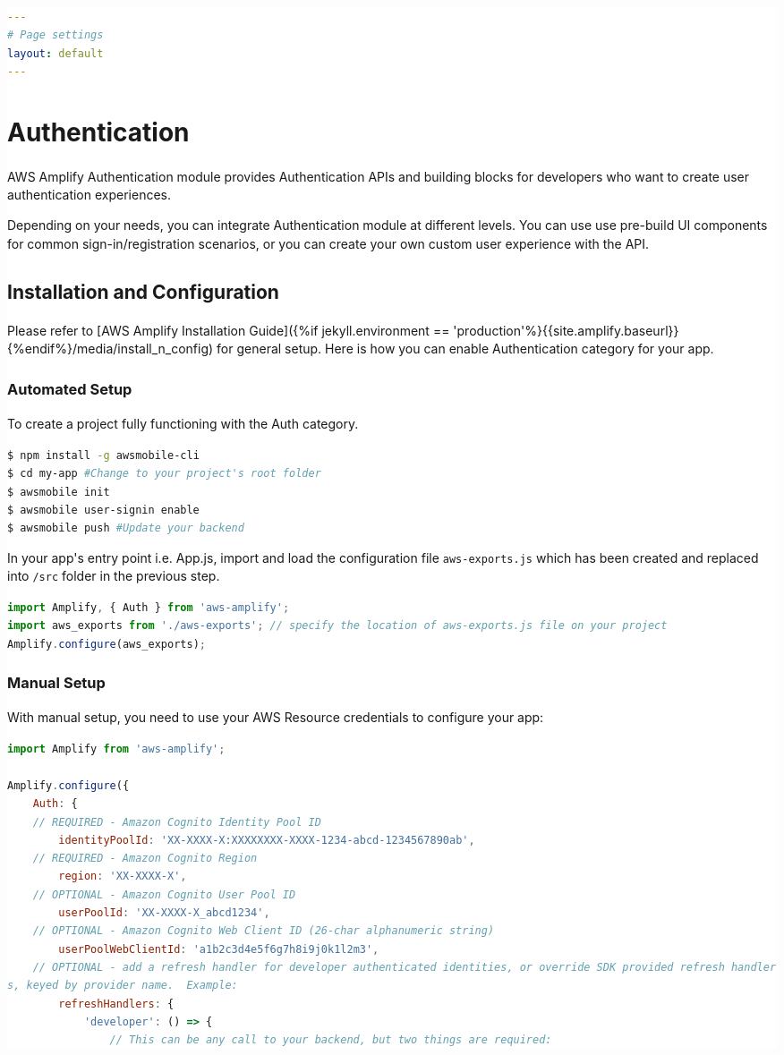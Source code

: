 ```yaml
---
# Page settings
layout: default
---
```


# Authentication

AWS Amplify Authentication module provides Authentication APIs and building blocks for developers who want to create user authentication experiences.

Depending on your needs, you can integrate Authentication module at different levels. You can use use pre-build UI components for common sign-in/registration scenarios, or you can create your own custom user experience with the API.

## Installation and Configuration

Please refer to [AWS Amplify Installation Guide]({%if jekyll.environment == 'production'%}{{site.amplify.baseurl}}{%endif%}/media/install_n_config) for general setup. Here is how you can enable Authentication category for your app.

### Automated Setup

To create a project fully functioning with the Auth category.

```bash
$ npm install -g awsmobile-cli
$ cd my-app #Change to your project's root folder
$ awsmobile init
$ awsmobile user-signin enable
$ awsmobile push #Update your backend
```

In your app's entry point i.e. App.js, import and load the configuration file `aws-exports.js` which has been created and replaced into `/src` folder in the previous step.

```js
import Amplify, { Auth } from 'aws-amplify';
import aws_exports from './aws-exports'; // specify the location of aws-exports.js file on your project
Amplify.configure(aws_exports);
```

### Manual Setup

With manual setup, you need to use your AWS Resource credentials to configure your app:

```js
import Amplify from 'aws-amplify';

Amplify.configure({
    Auth: {
    // REQUIRED - Amazon Cognito Identity Pool ID
        identityPoolId: 'XX-XXXX-X:XXXXXXXX-XXXX-1234-abcd-1234567890ab',
    // REQUIRED - Amazon Cognito Region
        region: 'XX-XXXX-X',
    // OPTIONAL - Amazon Cognito User Pool ID
        userPoolId: 'XX-XXXX-X_abcd1234',
    // OPTIONAL - Amazon Cognito Web Client ID (26-char alphanumeric string)
        userPoolWebClientId: 'a1b2c3d4e5f6g7h8i9j0k1l2m3',
    // OPTIONAL - add a refresh handler for developer authenticated identities, or override SDK provided refresh handlers, keyed by provider name.  Example:
        refreshHandlers: {
            'developer': () => {
                // This can be any call to your backend, but two things are required:
```